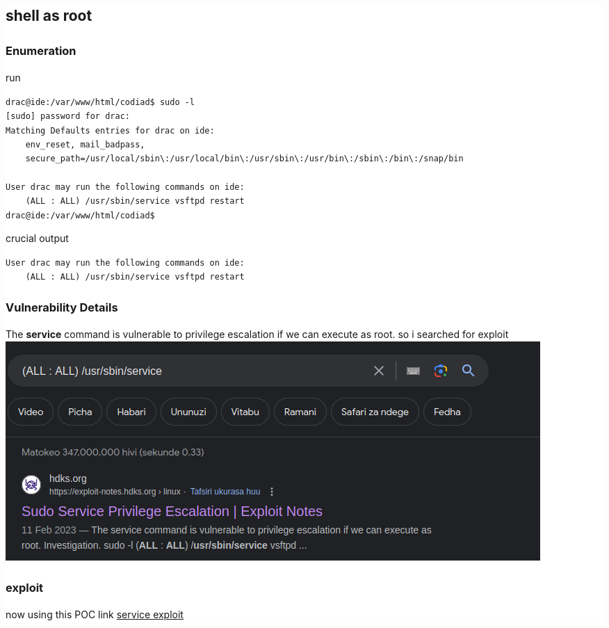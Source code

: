 ## shell as  root

### Enumeration
run 
```
drac@ide:/var/www/html/codiad$ sudo -l
[sudo] password for drac: 
Matching Defaults entries for drac on ide:
    env_reset, mail_badpass,
    secure_path=/usr/local/sbin\:/usr/local/bin\:/usr/sbin\:/usr/bin\:/sbin\:/bin\:/snap/bin

User drac may run the following commands on ide:
    (ALL : ALL) /usr/sbin/service vsftpd restart
drac@ide:/var/www/html/codiad$
```

crucial output

```
User drac may run the following commands on ide:
    (ALL : ALL) /usr/sbin/service vsftpd restart

```

### Vulnerability Details

The **service** command is vulnerable to privilege escalation if we can execute as root.
so i searched for exploit
![img7](img/image7.png)


### exploit

now using this POC link [ service exploit ](https://exploit-notes.hdks.org/exploit/linux/privilege-escalation/sudo/sudo-service-privilege-escalation/)
